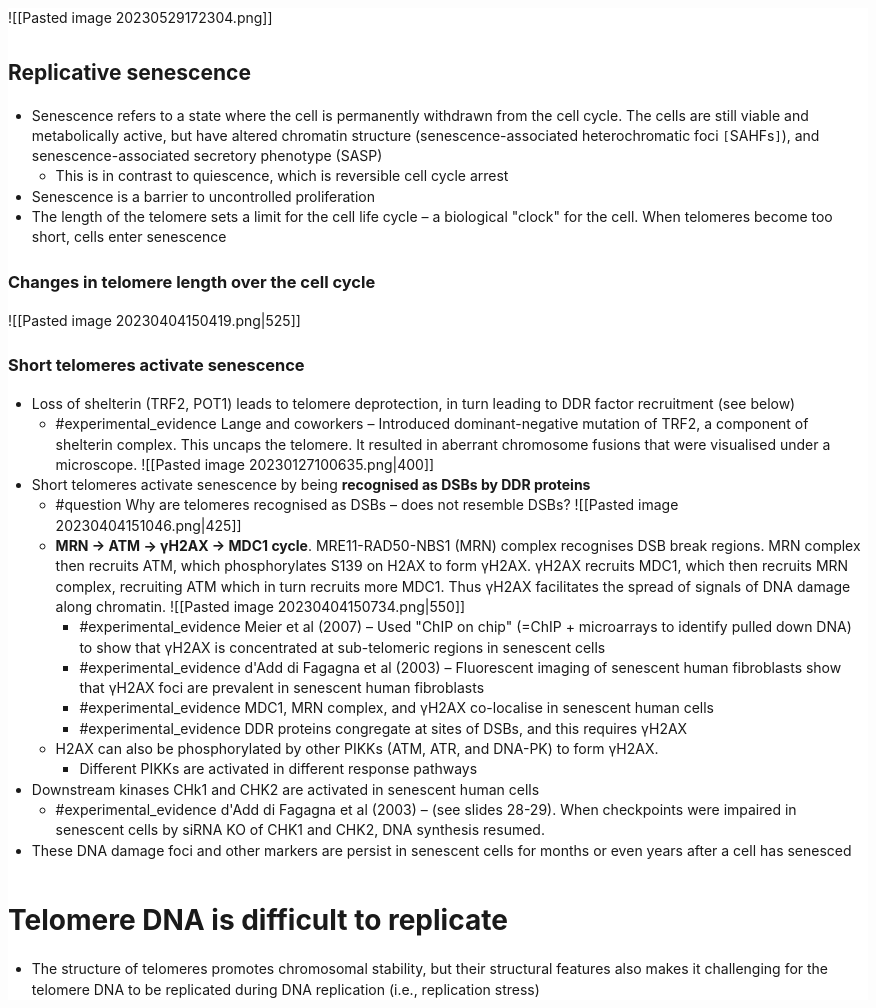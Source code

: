 ![[Pasted image 20230529172304.png]]

## Replicative senescence 
- Senescence refers to a state where the cell is permanently withdrawn from the cell cycle. The cells are still viable and metabolically active, but have altered chromatin structure (senescence-associated heterochromatic foci `[`SAHFs`]`), and senescence-associated secretory phenotype (SASP)
	- This is in contrast to quiescence, which is reversible cell cycle arrest 
- Senescence is a barrier to uncontrolled proliferation 
- The length of the telomere sets a limit for the cell life cycle – a biological "clock" for the cell. When telomeres become too short, cells enter senescence 

### Changes in telomere length over the cell cycle 
![[Pasted image 20230404150419.png|525]]


### Short telomeres activate senescence 
- Loss of shelterin (TRF2, POT1) leads to telomere deprotection, in turn leading to DDR factor recruitment (see below)
	- #experimental_evidence Lange and coworkers – Introduced dominant-negative mutation of TRF2, a component of shelterin complex. This uncaps the telomere. It resulted in aberrant chromosome fusions that were visualised under a microscope. 
![[Pasted image 20230127100635.png|400]]
- Short telomeres activate senescence by being **recognised as DSBs by DDR proteins**
	- #question Why are telomeres recognised as DSBs – does not resemble DSBs? 
		  ![[Pasted image 20230404151046.png|425]] 
	- **MRN -> ATM -> γH2AX -> MDC1 cycle**. MRE11-RAD50-NBS1 (MRN) complex recognises DSB break regions. MRN complex then recruits ATM, which phosphorylates S139 on H2AX to form γH2AX. γH2AX recruits MDC1, which then recruits MRN complex, recruiting ATM which in turn recruits more MDC1. Thus γH2AX facilitates the spread of signals of DNA damage along chromatin. 
	  ![[Pasted image 20230404150734.png|550]]
		- #experimental_evidence Meier et al (2007) – Used "ChIP on chip" (=ChIP + microarrays to identify pulled down DNA) to show that γH2AX is concentrated at sub-telomeric regions in senescent cells 
		- #experimental_evidence d'Add di Fagagna et al (2003) – Fluorescent imaging of senescent human fibroblasts show that γH2AX foci are prevalent in senescent human fibroblasts 
		- #experimental_evidence MDC1, MRN complex, and γH2AX co-localise in senescent human cells 
		- #experimental_evidence DDR proteins congregate at sites of DSBs, and this requires γH2AX
	- H2AX can also be phosphorylated by other PIKKs (ATM, ATR, and DNA-PK) to form γH2AX. 
		- Different PIKKs are activated in different response pathways 
- Downstream kinases CHk1 and CHK2 are activated in senescent human cells 
	- #experimental_evidence d'Add di Fagagna et al (2003) – (see slides 28-29). When checkpoints were impaired in senescent cells by siRNA KO of CHK1 and CHK2, DNA synthesis resumed. 
- These DNA damage foci and other markers are persist in senescent cells for months or even years after a cell has senesced 

# Telomere DNA is difficult to replicate 
- The structure of telomeres promotes chromosomal stability, but their structural features also makes it challenging for the telomere DNA to be replicated during DNA replication (i.e., replication stress)
